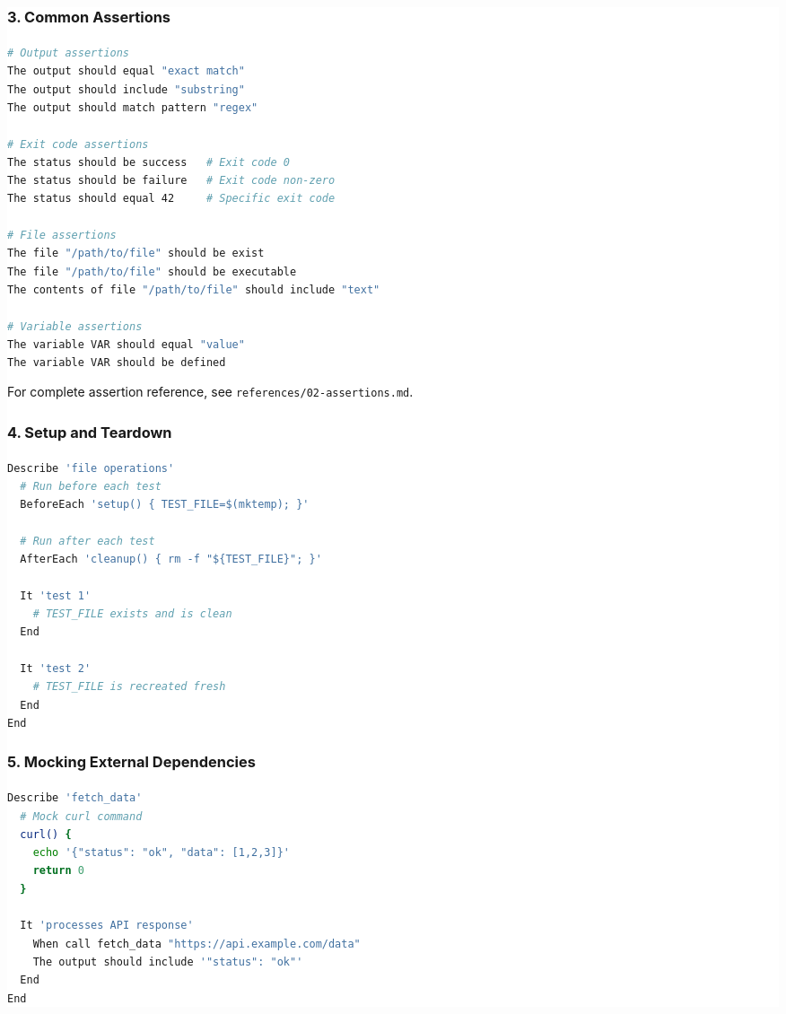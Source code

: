 ### 3. Common Assertions

```bash
# Output assertions
The output should equal "exact match"
The output should include "substring"
The output should match pattern "regex"

# Exit code assertions
The status should be success   # Exit code 0
The status should be failure   # Exit code non-zero
The status should equal 42     # Specific exit code

# File assertions
The file "/path/to/file" should be exist
The file "/path/to/file" should be executable
The contents of file "/path/to/file" should include "text"

# Variable assertions
The variable VAR should equal "value"
The variable VAR should be defined
```

For complete assertion reference, see `references/02-assertions.md`.

### 4. Setup and Teardown

```bash
Describe 'file operations'
  # Run before each test
  BeforeEach 'setup() { TEST_FILE=$(mktemp); }'

  # Run after each test
  AfterEach 'cleanup() { rm -f "${TEST_FILE}"; }'

  It 'test 1'
    # TEST_FILE exists and is clean
  End

  It 'test 2'
    # TEST_FILE is recreated fresh
  End
End
```

### 5. Mocking External Dependencies

```bash
Describe 'fetch_data'
  # Mock curl command
  curl() {
    echo '{"status": "ok", "data": [1,2,3]}'
    return 0
  }

  It 'processes API response'
    When call fetch_data "https://api.example.com/data"
    The output should include '"status": "ok"'
  End
End
```
